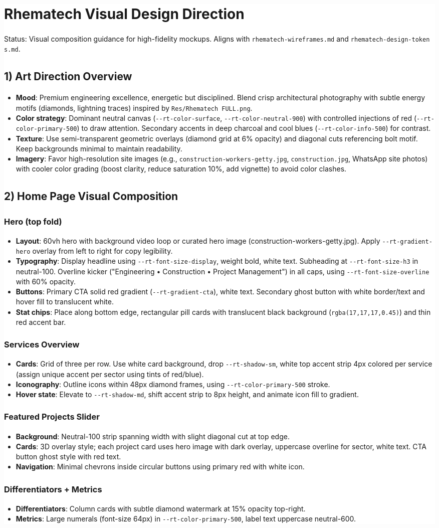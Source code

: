# Rhematech Visual Design Direction

Status: Visual composition guidance for high-fidelity mockups. Aligns with `rhematech-wireframes.md` and `rhematech-design-tokens.md`.

## 1) Art Direction Overview
- **Mood**: Premium engineering excellence, energetic but disciplined. Blend crisp architectural photography with subtle energy motifs (diamonds, lightning traces) inspired by `Res/Rhematech FULL.png`.
- **Color strategy**: Dominant neutral canvas (`--rt-color-surface`, `--rt-color-neutral-900`) with controlled injections of red (`--rt-color-primary-500`) to draw attention. Secondary accents in deep charcoal and cool blues (`--rt-color-info-500`) for contrast.
- **Texture**: Use semi-transparent geometric overlays (diamond grid at 6% opacity) and diagonal cuts referencing bolt motif. Keep backgrounds minimal to maintain readability.
- **Imagery**: Favor high-resolution site images (e.g., `construction-workers-getty.jpg`, `construction.jpg`, WhatsApp site photos) with cooler color grading (boost clarity, reduce saturation 10%, add vignette) to avoid color clashes.

## 2) Home Page Visual Composition
### Hero (top fold)
- **Layout**: 60vh hero with background video loop or curated hero image (construction-workers-getty.jpg). Apply `--rt-gradient-hero` overlay from left to right for copy legibility.
- **Typography**: Display headline using `--rt-font-size-display`, weight bold, white text. Subheading at `--rt-font-size-h3` in neutral-100. Overline kicker ("Engineering • Construction • Project Management") in all caps, using `--rt-font-size-overline` with 60% opacity.
- **Buttons**: Primary CTA solid red gradient (`--rt-gradient-cta`), white text. Secondary ghost button with white border/text and hover fill to translucent white.
- **Stat chips**: Place along bottom edge, rectangular pill cards with translucent black background (`rgba(17,17,17,0.45)`) and thin red accent bar.

### Services Overview
- **Cards**: Grid of three per row. Use white card background, drop `--rt-shadow-sm`, white top accent strip 4px colored per service (assign unique accent per sector using tints of red/blue).
- **Iconography**: Outline icons within 48px diamond frames, using `--rt-color-primary-500` stroke.
- **Hover state**: Elevate to `--rt-shadow-md`, shift accent strip to 8px height, and animate icon fill to gradient.

### Featured Projects Slider
- **Background**: Neutral-100 strip spanning width with slight diagonal cut at top edge.
- **Cards**: 3D overlay style; each project card uses hero image with dark overlay, uppercase overline for sector, white text. CTA button ghost style with red text.
- **Navigation**: Minimal chevrons inside circular buttons using primary red with white icon.

### Differentiators + Metrics
- **Differentiators**: Column cards with subtle diamond watermark at 15% opacity top-right.
- **Metrics**: Large numerals (font-size 64px) in `--rt-color-primary-500`, label text uppercase neutral-600.
